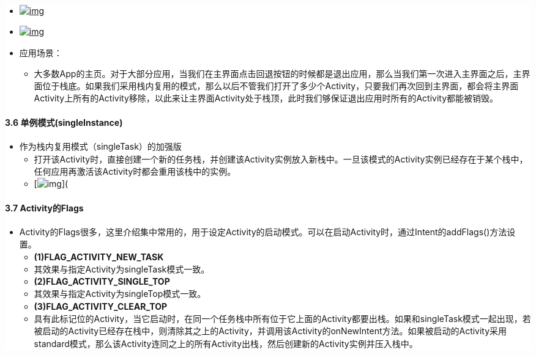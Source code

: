   - [![img](https://camo.githubusercontent.com/ba49d05f3df675e74caf6556a285b66163d70080a06bffe4a35fd37d4739551e/687474703a2f2f75706c6f61642d696d616765732e6a69616e7368752e696f2f75706c6f61645f696d616765732f333938353536332d623465336462633239636462376461342e706e673f696d6167654d6f6772322f6175746f2d6f7269656e742f7374726970253743696d61676556696577322f322f772f31323430)](https://camo.githubusercontent.com/ba49d05f3df675e74caf6556a285b66163d70080a06bffe4a35fd37d4739551e/687474703a2f2f75706c6f61642d696d616765732e6a69616e7368752e696f2f75706c6f61645f696d616765732f333938353536332d623465336462633239636462376461342e706e673f696d6167654d6f6772322f6175746f2d6f7269656e742f7374726970253743696d61676556696577322f322f772f31323430)
  - [![img](https://camo.githubusercontent.com/a0015d3f42b2479b133413a40996e830e04e4eac89d2e25b71d4592fb1b7970c/687474703a2f2f75706c6f61642d696d616765732e6a69616e7368752e696f2f75706c6f61645f696d616765732f333938353536332d346331353938616466386435336538382e706e673f696d6167654d6f6772322f6175746f2d6f7269656e742f7374726970253743696d61676556696577322f322f772f31323430)](https://camo.githubusercontent.com/a0015d3f42b2479b133413a40996e830e04e4eac89d2e25b71d4592fb1b7970c/687474703a2f2f75706c6f61642d696d616765732e6a69616e7368752e696f2f75706c6f61645f696d616765732f333938353536332d346331353938616466386435336538382e706e673f696d6167654d6f6772322f6175746f2d6f7269656e742f7374726970253743696d61676556696577322f322f772f31323430)
  
- 应用场景：
  - 大多数App的主页。对于大部分应用，当我们在主界面点击回退按钮的时候都是退出应用，那么当我们第一次进入主界面之后，主界面位于栈底。如果我们采用栈内复用的模式，那么以后不管我们打开了多少个Activity，只要我们再次回到主界面，都会将主界面Activity上所有的Activity移除，以此来让主界面Activity处于栈顶，此时我们够保证退出应用时所有的Activity都能被销毁。
  
    [^forgot]: 第一次复习时忘记
  
    

#### 3.6 单例模式(singleInstance)

- 作为栈内复用模式（singleTask）的加强版
  - 打开该Activity时，直接创建一个新的任务栈，并创建该Activity实例放入新栈中。一旦该模式的Activity实例已经存在于某个栈中，任何应用再激活该Activity时都会重用该栈中的实例。
  - [![img](https://camo.githubusercontent.com/435e4417fbf52d17b140e5c37d2342aed19b8e28ab055b8ca6e3bc219de04694/687474703a2f2f75706c6f61642d696d616765732e6a69616e7368752e696f2f75706c6f61645f696d616765732f333938353536332d313964376434366166336537616366372e706e673f696d6167654d6f6772322f6175746f2d6f7269656e742f7374726970253743696d61676556696577322f322f772f31323430)](

#### 3.7 Activity的Flags

- Activity的Flags很多，这里介绍集中常用的，用于设定Activity的启动模式。可以在启动Activity时，通过Intent的addFlags()方法设置。
  - **(1)FLAG_ACTIVITY_NEW_TASK**
  - 其效果与指定Activity为singleTask模式一致。
  - **(2)FLAG_ACTIVITY_SINGLE_TOP**
  - 其效果与指定Activity为singleTop模式一致。
  - **(3)FLAG_ACTIVITY_CLEAR_TOP**
  - 具有此标记位的Activity，当它启动时，在同一个任务栈中所有位于它上面的Activity都要出栈。如果和singleTask模式一起出现，若被启动的Activity已经存在栈中，则清除其之上的Activity，并调用该Activity的onNewIntent方法。如果被启动的Activity采用standard模式，那么该Activity连同之上的所有Activity出栈，然后创建新的Activity实例并压入栈中。

[^forgot]: CLEAR_TOP忘记

